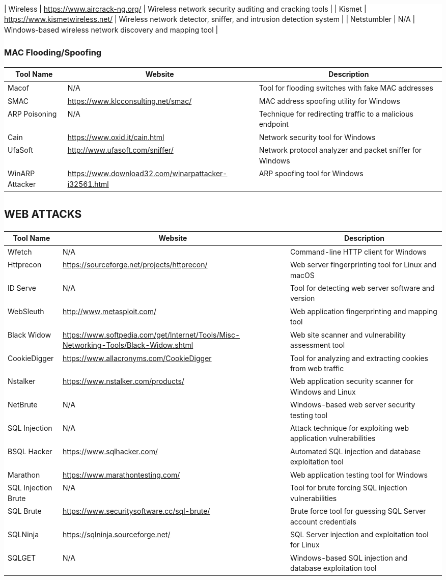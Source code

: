 | Wireless   | https://www.aircrack-ng.org/     | Wireless network security auditing and cracking tools            |
| Kismet     | https://www.kismetwireless.net/ | Wireless network detector, sniffer, and intrusion detection system |
| Netstumbler | N/A                             | Windows-based wireless network discovery and mapping tool        |

### MAC Flooding/Spoofing
| Tool Name          | Website                                | Description                                                  |
|--------------------|----------------------------------------|--------------------------------------------------------------|
| Macof              | N/A                                    | Tool for flooding switches with fake MAC addresses            |
| SMAC               | https://www.klcconsulting.net/smac/    | MAC address spoofing utility for Windows                      |
| ARP Poisoning      | N/A                                    | Technique for redirecting traffic to a malicious endpoint     |
| Cain               | https://www.oxid.it/cain.html          | Network security tool for Windows                             |
| UfaSoft            | http://www.ufasoft.com/sniffer/        | Network protocol analyzer and packet sniffer for Windows      |
| WinARP Attacker    | https://www.download32.com/winarpattacker-i32561.html | ARP spoofing tool for Windows                  |

## WEB ATTACKS
| Tool Name           | Website                                  | Description                                                  |
|---------------------|------------------------------------------|--------------------------------------------------------------|
| Wfetch              | N/A                                      | Command-line HTTP client for Windows                          |
| Httprecon           | https://sourceforge.net/projects/httprecon/ | Web server fingerprinting tool for Linux and macOS         |
| ID Serve            | N/A                                      | Tool for detecting web server software and version           |
| WebSleuth           | http://www.metasploit.com/                | Web application fingerprinting and mapping tool              |
| Black Widow         | https://www.softpedia.com/get/Internet/Tools/Misc-Networking-Tools/Black-Widow.shtml | Web site scanner and vulnerability assessment tool |
| CookieDigger       | https://www.allacronyms.com/CookieDigger | Tool for analyzing and extracting cookies from web traffic   |
| Nstalker            | https://www.nstalker.com/products/       | Web application security scanner for Windows and Linux       |
| NetBrute            | N/A                                      | Windows-based web server security testing tool                |
| SQL Injection       | N/A                                      | Attack technique for exploiting web application vulnerabilities |
| BSQL Hacker         | https://www.sqlhacker.com/               | Automated SQL injection and database exploitation tool       |
| Marathon            | https://www.marathontesting.com/          | Web application testing tool for Windows                      |
| SQL Injection Brute | N/A                                      | Tool for brute forcing SQL injection vulnerabilities           |
| SQL Brute           | https://www.securitysoftware.cc/sql-brute/ | Brute force tool for guessing SQL Server account credentials |
| SQLNinja            | https://sqlninja.sourceforge.net/        | SQL Server injection and exploitation tool for Linux          |
| SQLGET              | N/A                                      | Windows-based SQL injection and database exploitation tool    |

